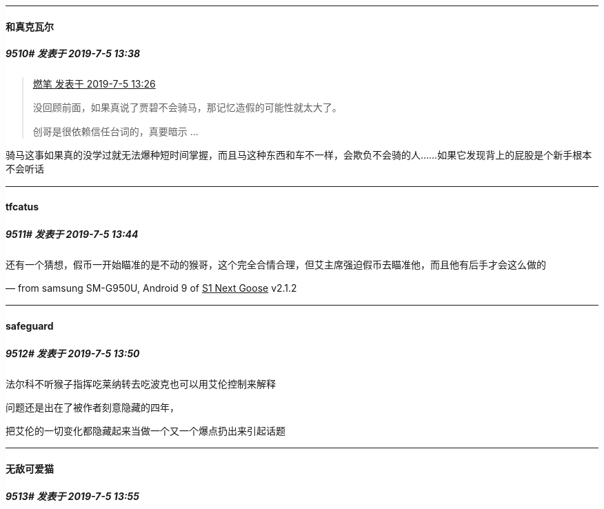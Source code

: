 


-----

####  和真克瓦尔  
##### 9510#       发表于 2019-7-5 13:38



<blockquote><a href="httphttps://bbs.saraba1st.com/2b/forum.php?mod=redirect&amp;goto=findpost&amp;pid=44395561&amp;ptid=915143" target="_blank">燃笔 发表于 2019-7-5 13:26</a>

没回顾前面，如果真说了贾碧不会骑马，那记忆造假的可能性就太大了。


创哥是很依赖信任台词的，真要暗示 ...</blockquote>
骑马这事如果真的没学过就无法爆种短时间掌握，而且马这种东西和车不一样，会欺负不会骑的人……如果它发现背上的屁股是个新手根本不会听话







-----

####  tfcatus  
##### 9511#       发表于 2019-7-5 13:44




还有一个猜想，假币一开始瞄准的是不动的猴哥，这个完全合情合理，但艾主席强迫假币去瞄准他，而且他有后手才会这么做的

— from samsung SM-G950U, Android 9 of [S1 Next Goose](https://pan.baidu.com/s/1mi43uRm) v2.1.2







-----

####  safeguard  
##### 9512#       发表于 2019-7-5 13:50




法尔科不听猴子指挥吃莱纳转去吃波克也可以用艾伦控制来解释

问题还是出在了被作者刻意隐藏的四年，

把艾伦的一切变化都隐藏起来当做一个又一个爆点扔出来引起话题







-----

####  无敌可爱猫  
##### 9513#       发表于 2019-7-5 13:55
